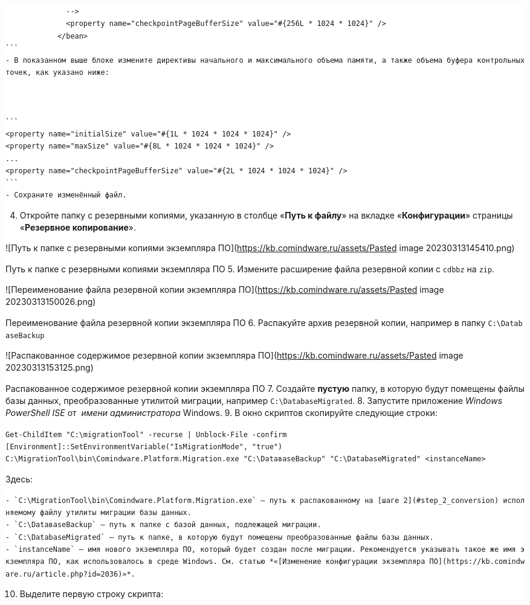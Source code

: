 	              -->  
	              <property name="checkpointPageBufferSize" value="#{256L * 1024 * 1024}" />  
	            </bean>
	```
	- В показанном выше блоке измените директивы начального и максимального объема памяти, а также объема буфера контрольных точек, как указано ниже:
	
	
	
	```
	<property name="initialSize" value="#{1L * 1024 * 1024 * 1024}" />  
	<property name="maxSize" value="#{8L * 1024 * 1024 * 1024}" />  
	...  
	<property name="checkpointPageBufferSize" value="#{2L * 1024 * 1024 * 1024}" />
	```
	- Сохраните изменённый файл.
4. Откройте папку с резервными копиями, указанную в столбце «**Путь к файлу**» на вкладке «**Конфигурации**» страницы «**Резервное копирование**».


![Путь к папке с резервными копиями экземпляра ПО](https://kb.comindware.ru/assets/Pasted image 20230313145410.png)

Путь к папке с резервными копиями экземпляра ПО
5. Измените расширение файла резервной копии с `cdbbz` на `zip`.


![Переименование файла резервной копии экземпляра ПО](https://kb.comindware.ru/assets/Pasted image 20230313150026.png)

Переименование файла резервной копии экземпляра ПО
6. Распакуйте архив резервной копии, например в папку `C:\DatabaseBackup`  

![Распакованное содержимое резервной копии экземпляра ПО](https://kb.comindware.ru/assets/Pasted image 20230313153125.png)

Распакованное содержимое резервной копии экземпляра ПО
7. Создайте **пустую** папку, в которую будут помещены файлы базы данных, преобразованные утилитой миграции, например `C:\DatabaseMigrated`.
8. Запустите приложение *Windows PowerShell ISE* от  *имени администратора* Windows.
9. В окно скриптов скопируйте следующие строки:

```
Get-ChildItem "C:\migrationTool" -recurse | Unblock-File -confirm  
[Environment]::SetEnvironmentVariable("IsMigrationMode", "true")  
C:\MigrationTool\bin\Comindware.Platform.Migration.exe "C:\DataвaseBackup" "C:\DatabaseMigrated" <instanceName>
```

Здесь:

	- `C:\MigrationTool\bin\Comindware.Platform.Migration.exe` — путь к распакованному на [шаге 2](#step_2_conversion) исполняемому файлу утилиты миграции базы данных.
	- `C:\DataвaseBackup` — путь к папке с базой данных, подлежащей миграции.
	- `C:\DatabaseMigrated` — путь к папке, в которую будут помещены преобразованные файлы базы данных.
	- `instanceName` — имя нового экземпляра ПО, который будет создан после миграции. Рекомендуется указывать такое же имя экземпляра ПО, как использовалось в среде Windows. См. статью *«[Изменение конфигурации экземпляра ПО](https://kb.comindware.ru/article.php?id=2036)»*.
10. Выделите первую строку скрипта:
